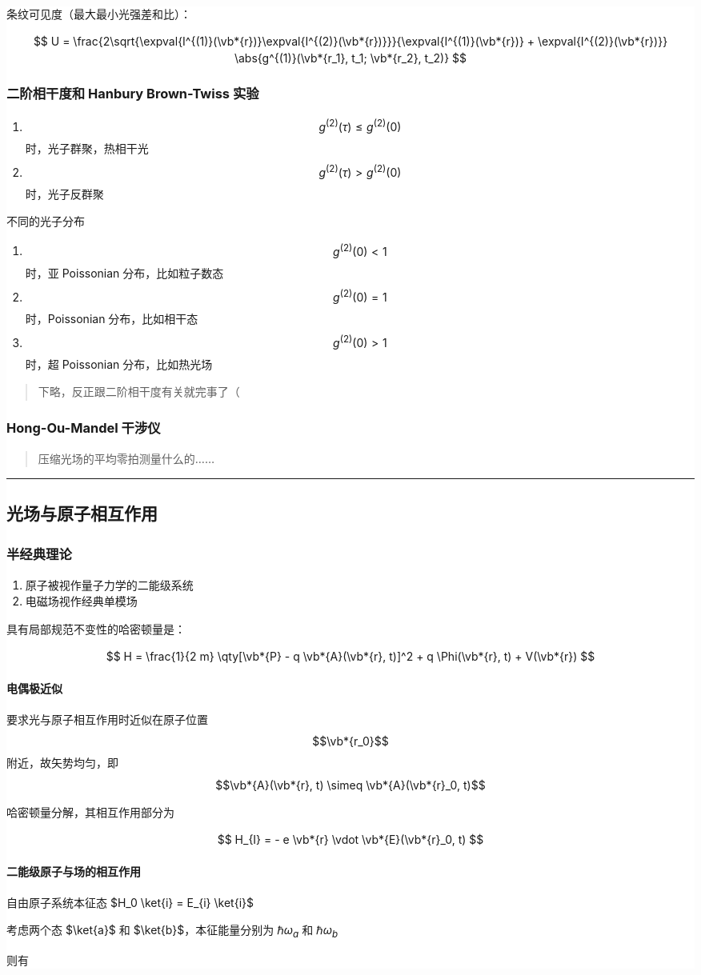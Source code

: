 条纹可见度（最大最小光强差和比）：

$$
U = \frac{2\sqrt{\expval{I^{(1)}(\vb*{r})}\expval{I^{(2)}(\vb*{r})}}}{\expval{I^{(1)}(\vb*{r})} + \expval{I^{(2)}(\vb*{r})}} \abs{g^{(1)}(\vb*{r_1}, t_1; \vb*{r_2}, t_2)}
$$

### 二阶相干度和 Hanbury Brown-Twiss 实验

1. $$g^{(2)}(\tau) \leq g^{(2)}(0)$$ 时，光子群聚，热相干光
2. $$g^{(2)}(\tau) > g^{(2)}(0)$$ 时，光子反群聚

不同的光子分布

1. $$g^{(2)}(0) < 1$$ 时，亚 Poissonian 分布，比如粒子数态
2. $$g^{(2)}(0) = 1$$ 时，Poissonian 分布，比如相干态
3. $$g^{(2)}(0) > 1$$ 时，超 Poissonian 分布，比如热光场

> 下略，反正跟二阶相干度有关就完事了（

### Hong-Ou-Mandel 干涉仪

> 压缩光场的平均零拍测量什么的……

***

## 光场与原子相互作用

### 半经典理论

1. 原子被视作量子力学的二能级系统
2. 电磁场视作经典单模场

具有局部规范不变性的哈密顿量是：

$$
H = \frac{1}{2 m} \qty[\vb*{P} - q \vb*{A}(\vb*{r}, t)]^2 + q \Phi(\vb*{r}, t) + V(\vb*{r})
$$

#### 电偶极近似

要求光与原子相互作用时近似在原子位置 $$\vb*{r_0}$$ 附近，故矢势均匀，即 $$\vb*{A}(\vb*{r}, t) \simeq \vb*{A}(\vb*{r}_0, t)$$

哈密顿量分解，其相互作用部分为

$$
H_{I} = - e \vb*{r} \vdot \vb*{E}(\vb*{r}_0, t)
$$

#### 二能级原子与场的相互作用

自由原子系统本征态 $H_0 \ket{i} = E_{i} \ket{i}$

考虑两个态 $\ket{a}$ 和 $\ket{b}$，本征能量分别为 $\hbar \omega_{a}$ 和 $\hbar \omega_{b}$

则有


[^1]: 量子光学，郭光灿、周祥发 著，科学出版社，2022年1月第一版
[^2]: Quantum Optics, Marlan O.Scully and M.Suhail Zubairy, Cambridge University Press